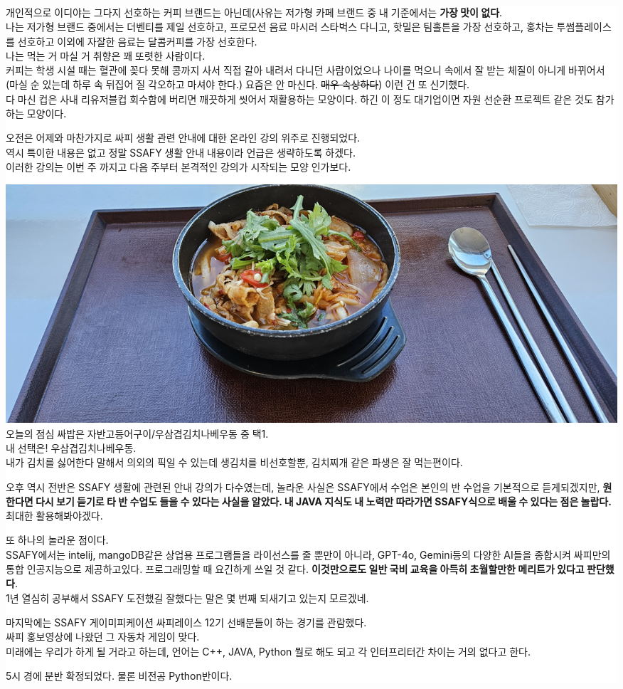 개인적으로 이디야는 그다지 선호하는 커피 브랜드는 아닌데(사유는 저가형 카페 브랜드 중 내 기준에서는 **가장 맛이 없다**.  
나는 저가형 브랜드 중에서는 더벤티를 제일 선호하고, 프로모션 음료 마시러 스타벅스 다니고, 핫밀은 팀홀튼을 가장 선호하고, 홍차는 투썸플레이스를 선호하고 이외에 자잘한 음료는 달콤커피를 가장 선호한다.  
나는 먹는 거 마실 거 취향은 꽤 또렷한 사람이다.  
커피는 학생 시설 때는 혈관에 꽂다 못해 콩까지 사서 직접 갈아 내려서 다니던 사람이었으나 나이를 먹으니 속에서 잘 받는 체질이 아니게 바뀌어서(마실 순 있는데 하루 속 뒤집어 질 각오하고 마셔야 한다.) 요즘은 안 마신다.  ~~매우 속상하다~~) 이런 건 또 신기했다.  
다 마신 컵은 사내 리유저블컵 회수함에 버리면 깨끗하게 씻어서 재활용하는 모양이다. 하긴 이 정도 대기업이면 자원 선순환 프로젝트 같은 것도 참가하는 모양이다.  

오전은 어제와 마찬가지로 싸피 생활 관련 안내에 대한 온라인 강의 위주로 진행되었다.  
역시 특이한 내용은 없고 정말 SSAFY 생활 안내 내용이라 언급은 생략하도록 하겠다.  
이러한 강의는 이번 주 까지고 다음 주부터 본격적인 강의가 시작되는 모양 인가보다.  

![SSAFY_0110_02](./JanImg/SSAFY_0110_02.jpg)    
오늘의 점심 싸밥은 자반고등어구이/우삼겹김치나베우동 중 택1.  
내 선택은! 우삼겹김치나베우동.  
내가 김치를 싫어한다 말해서 의외의 픽일 수 있는데 생김치를 비선호할뿐, 김치찌개 같은 파생은 잘 먹는편이다.  

오후 역시 전반은 SSAFY 생활에 관련된 안내 강의가 다수였는데, 놀라운 사실은 SSAFY에서 수업은 본인의 반 수업을 기본적으로 듣게되겠지만, **원한다면 다시 보기 듣기로 타 반 수업도 들을 수 있다는 사실을 알았다. 내 JAVA 지식도 내 노력만 따라가면 SSAFY식으로 배울 수 있다는 점은 놀랍다.** 최대한 활용해봐야겠다.  

또 하나의 놀라운 점이다.  
SSAFY에서는 intelij, mangoDB같은 상업용 프로그램들을 라이선스를 줄 뿐만이 아니라, GPT-4o, Gemini등의 다양한 AI들을 종합시켜 싸피만의 통합 인공지능으로 제공하고있다. 프로그래밍할 때 요긴하게 쓰일 것 같다. **이것만으로도 일반 국비 교육을 아득히 초월할만한 메리트가 있다고 판단했다**.  
1년 열심히 공부해서 SSAFY 도전했길 잘했다는 말은 몇 번째 되새기고 있는지 모르겠네.  

마지막에는 SSAFY 게이미피케이션 싸피레이스 12기 선배분들이 하는 경기를 관람했다.  
싸피 홍보영상에 나왔던 그 자동차 게임이 맞다.  
미래에는 우리가 하게 될 거라고 하는데, 언어는 C++, JAVA, Python 뭘로 해도 되고 각 인터프리터간 차이는 거의 없다고 한다.  

5시 경에 분반 확정되었다. 물론 비전공 Python반이다.  
